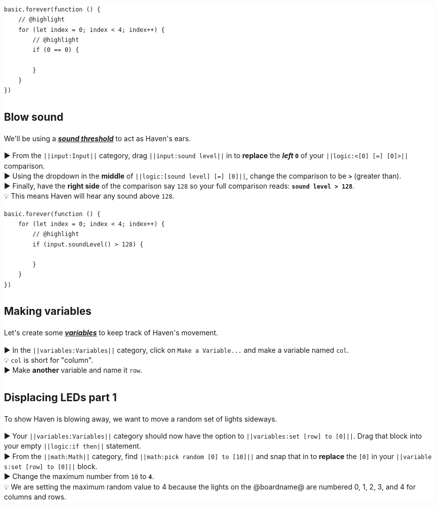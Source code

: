 ```blocks
basic.forever(function () {
    // @highlight
    for (let index = 0; index < 4; index++) {
        // @highlight
        if (0 == 0) {
            
        }   
    }
})
```

## Blow sound

We'll be using a [__*sound threshold*__](#soundThreshold "a number for how loud a sound needs to be to trigger an event. 0 = silence to 255 = maximum noise") to act as Haven's ears.

► From the ``||input:Input||`` category, drag ``||input:sound level||`` in to **replace** the **_left_ ``0``** of your ``||logic:<[0] [=] [0]>||`` comparison.  
► Using the dropdown in the **middle** of ``||logic:[sound level] [=] [0]||``, change the comparison to be **``>``** (greater than).  
► Finally, have the **right side** of the comparison say ``128`` so your full comparison reads: **``sound level > 128``**.  
💡 This means Haven will hear any sound above ``128``.

```blocks
basic.forever(function () {
    for (let index = 0; index < 4; index++) {
        // @highlight
        if (input.soundLevel() > 128) {
            
        }   
    }
})
```

## Making variables

Let's create some [__*variables*__](#variable "a holder for information that may change") to keep track of Haven's movement.

►  In the ``||variables:Variables||`` category, click on ``Make a Variable...`` and make a variable named ``col``.  
💡 ``col`` is short for "column".  
►  Make **another** variable and name it ``row``.

## Displacing LEDs part 1

To show Haven is blowing away, we want to move a random set of lights sideways.

► Your ``||variables:Variables||`` category should now have the option to ``||variables:set [row] to [0]||``. Drag that block into your empty ``||logic:if then||`` statement.  
► From the ``||math:Math||`` category, find ``||math:pick random [0] to [10]||`` and snap that in to **replace** the ``[0]`` in your ``||variables:set [row] to [0]||`` block.  
► Change the maximum number from ``10`` to **``4``**.  
💡 We are setting the maximum random value to 4 because the lights on the @boardname@ are numbered 0, 1, 2, 3, and 4 for columns and rows.
